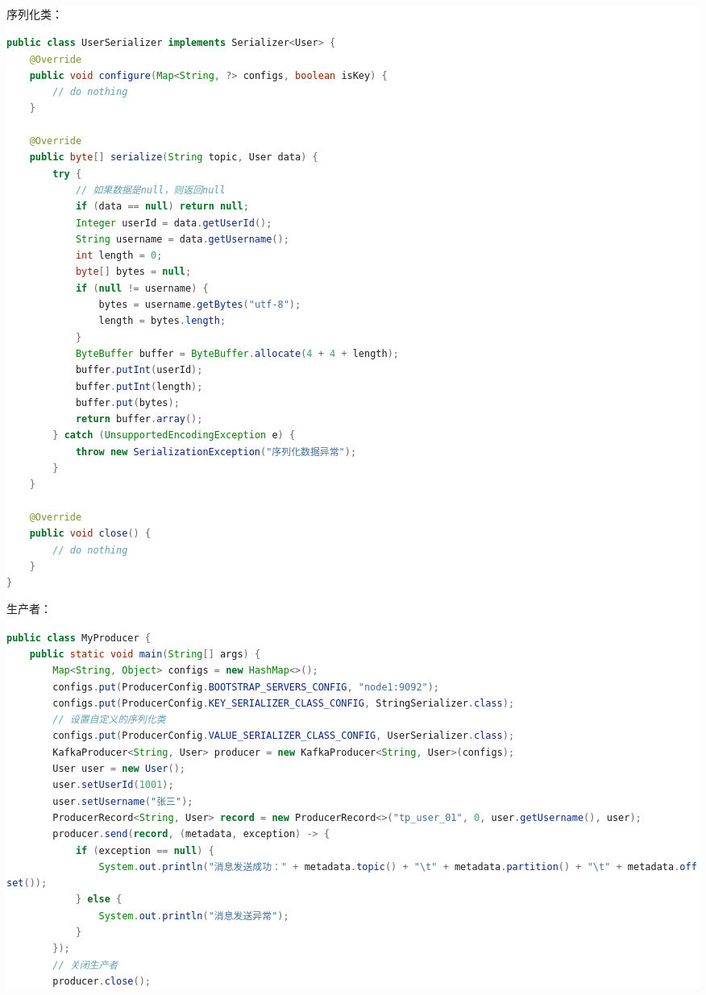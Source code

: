 序列化类：

```java
public class UserSerializer implements Serializer<User> {
    @Override
    public void configure(Map<String, ?> configs, boolean isKey) {
        // do nothing
    }

    @Override
    public byte[] serialize(String topic, User data) {
        try {
            // 如果数据是null，则返回null
            if (data == null) return null;
            Integer userId = data.getUserId();
            String username = data.getUsername();
            int length = 0;
            byte[] bytes = null;
            if (null != username) {
                bytes = username.getBytes("utf-8");
                length = bytes.length;
            }
            ByteBuffer buffer = ByteBuffer.allocate(4 + 4 + length);
            buffer.putInt(userId);
            buffer.putInt(length);
            buffer.put(bytes);
            return buffer.array();
        } catch (UnsupportedEncodingException e) {
            throw new SerializationException("序列化数据异常");
        }
    }

    @Override
    public void close() {
        // do nothing
    }
}
```

生产者：

```java
public class MyProducer {
    public static void main(String[] args) {
        Map<String, Object> configs = new HashMap<>();
        configs.put(ProducerConfig.BOOTSTRAP_SERVERS_CONFIG, "node1:9092");
        configs.put(ProducerConfig.KEY_SERIALIZER_CLASS_CONFIG, StringSerializer.class);
        // 设置自定义的序列化类
        configs.put(ProducerConfig.VALUE_SERIALIZER_CLASS_CONFIG, UserSerializer.class);
        KafkaProducer<String, User> producer = new KafkaProducer<String, User>(configs);
        User user = new User();
        user.setUserId(1001);
        user.setUsername("张三");
        ProducerRecord<String, User> record = new ProducerRecord<>("tp_user_01", 0, user.getUsername(), user);
        producer.send(record, (metadata, exception) -> {
            if (exception == null) {
                System.out.println("消息发送成功：" + metadata.topic() + "\t" + metadata.partition() + "\t" + metadata.offset());
            } else {
                System.out.println("消息发送异常");
            }
        });
        // 关闭生产者
        producer.close();
```